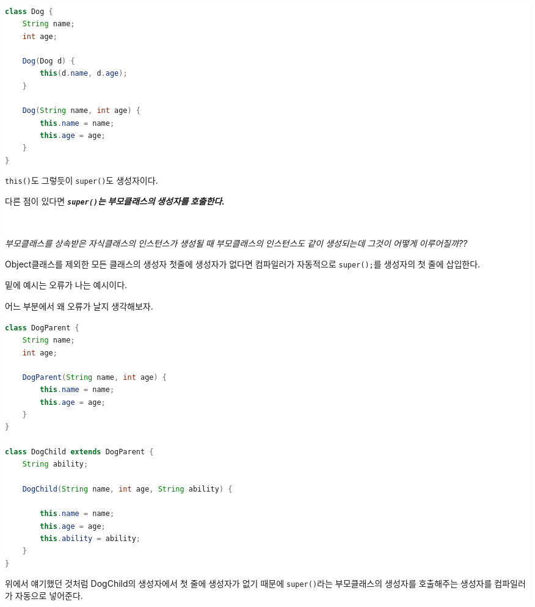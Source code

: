 ```java
class Dog {
    String name;
    int age;

    Dog(Dog d) {
        this(d.name, d.age);
    }

    Dog(String name, int age) {
        this.name = name;
        this.age = age;
    }
}
```

`this()`도 그렇듯이 `super()`도 생성자이다.

다른 점이 있다면 ***`super()`는 부모클래스의 생성자를 호출한다.***

<br>

*부모클래스를 상속받은 자식클래스의 인스턴스가 생성될 때 부모클래스의 인스턴스도 같이 생성되는데 그것이 어떻게 이루어질까??*

Object클래스를 제외한 모든 클래스의 생성자 첫줄에 생성자가 없다면 컴파일러가 자동적으로 `super();`를 생성자의 첫 줄에 삽입한다.

밑에 예시는 오류가 나는 예시이다.

어느 부분에서 왜 오류가 날지 생각해보자.

```java
class DogParent {
    String name;
    int age;

    DogParent(String name, int age) {
        this.name = name;
        this.age = age;
    }
}

class DogChild extends DogParent {
    String ability;

    DogChild(String name, int age, String ability) {

        this.name = name;
        this.age = age;
        this.ability = ability;
    }
}
``` 

위에서 얘기했던 것처럼 DogChild의 생성자에서 첫 줄에 생성자가 없기 때문에
`super()`라는 부모클래스의 생성자를 호출해주는 생성자를 컴파일러가 자동으로 넣어준다.
